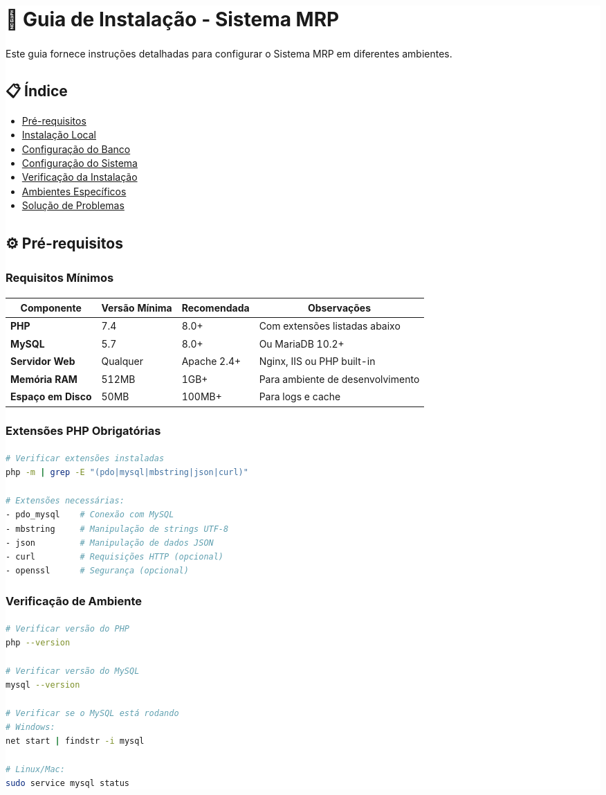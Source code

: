 # 🚀 Guia de Instalação - Sistema MRP

Este guia fornece instruções detalhadas para configurar o Sistema MRP em diferentes ambientes.

## 📋 Índice

- [Pré-requisitos](#-pré-requisitos)
- [Instalação Local](#-instalação-local)
- [Configuração do Banco](#-configuração-do-banco)
- [Configuração do Sistema](#️-configuração-do-sistema)
- [Verificação da Instalação](#-verificação-da-instalação)
- [Ambientes Específicos](#-ambientes-específicos)
- [Solução de Problemas](#-solução-de-problemas)

## ⚙️ Pré-requisitos

### Requisitos Mínimos

| Componente | Versão Mínima | Recomendada | Observações |
|------------|---------------|-------------|-------------|
| **PHP** | 7.4 | 8.0+ | Com extensões listadas abaixo |
| **MySQL** | 5.7 | 8.0+ | Ou MariaDB 10.2+ |
| **Servidor Web** | Qualquer | Apache 2.4+ | Nginx, IIS ou PHP built-in |
| **Memória RAM** | 512MB | 1GB+ | Para ambiente de desenvolvimento |
| **Espaço em Disco** | 50MB | 100MB+ | Para logs e cache |

### Extensões PHP Obrigatórias

```bash
# Verificar extensões instaladas
php -m | grep -E "(pdo|mysql|mbstring|json|curl)"

# Extensões necessárias:
- pdo_mysql    # Conexão com MySQL
- mbstring     # Manipulação de strings UTF-8
- json         # Manipulação de dados JSON
- curl         # Requisições HTTP (opcional)
- openssl      # Segurança (opcional)
```

### Verificação de Ambiente

```bash
# Verificar versão do PHP
php --version

# Verificar versão do MySQL
mysql --version

# Verificar se o MySQL está rodando
# Windows:
net start | findstr -i mysql

# Linux/Mac:
sudo service mysql status
```
